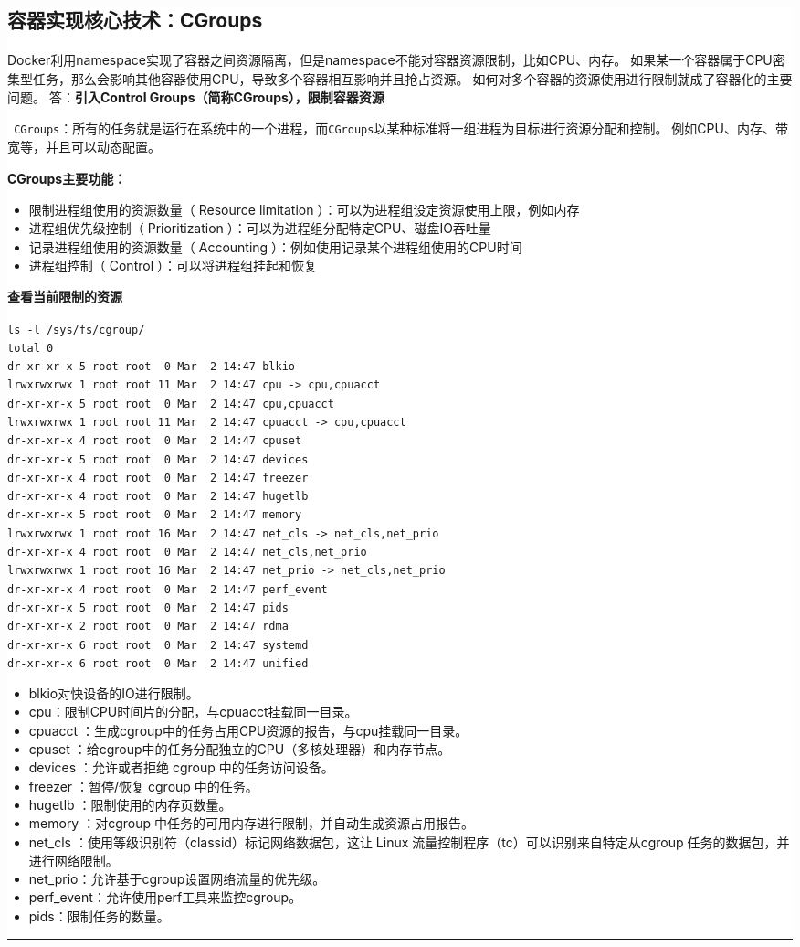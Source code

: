 ## 容器实现核心技术：CGroups

Docker利用namespace实现了容器之间资源隔离，但是namespace不能对容器资源限制，比如CPU、内存。 
如果某一个容器属于CPU密集型任务，那么会影响其他容器使用CPU，导致多个容器相互影响并且抢占资源。 
如何对多个容器的资源使用进行限制就成了容器化的主要问题。 
答：**引入Control Groups（简称CGroups），限制容器资源**

` CGroups`：所有的任务就是运行在系统中的一个进程，而` CGroups `以某种标准将一组进程为目标进行资源分配和控制。 
例如CPU、内存、带宽等，并且可以动态配置。

**CGroups主要功能：**
- 限制进程组使用的资源数量（ Resource limitation ）：可以为进程组设定资源使用上限，例如内存 
- 进程组优先级控制（ Prioritization ）：可以为进程组分配特定CPU、磁盘IO吞吐量 
- 记录进程组使用的资源数量（ Accounting ）：例如使用记录某个进程组使用的CPU时间 
- 进程组控制（ Control ）：可以将进程组挂起和恢复

**查看当前限制的资源**
```shell
ls -l /sys/fs/cgroup/
total 0
dr-xr-xr-x 5 root root  0 Mar  2 14:47 blkio
lrwxrwxrwx 1 root root 11 Mar  2 14:47 cpu -> cpu,cpuacct
dr-xr-xr-x 5 root root  0 Mar  2 14:47 cpu,cpuacct
lrwxrwxrwx 1 root root 11 Mar  2 14:47 cpuacct -> cpu,cpuacct
dr-xr-xr-x 4 root root  0 Mar  2 14:47 cpuset
dr-xr-xr-x 5 root root  0 Mar  2 14:47 devices
dr-xr-xr-x 4 root root  0 Mar  2 14:47 freezer
dr-xr-xr-x 4 root root  0 Mar  2 14:47 hugetlb
dr-xr-xr-x 5 root root  0 Mar  2 14:47 memory
lrwxrwxrwx 1 root root 16 Mar  2 14:47 net_cls -> net_cls,net_prio
dr-xr-xr-x 4 root root  0 Mar  2 14:47 net_cls,net_prio
lrwxrwxrwx 1 root root 16 Mar  2 14:47 net_prio -> net_cls,net_prio
dr-xr-xr-x 4 root root  0 Mar  2 14:47 perf_event
dr-xr-xr-x 5 root root  0 Mar  2 14:47 pids
dr-xr-xr-x 2 root root  0 Mar  2 14:47 rdma
dr-xr-xr-x 6 root root  0 Mar  2 14:47 systemd
dr-xr-xr-x 6 root root  0 Mar  2 14:47 unified
```

- blkio对快设备的IO进行限制。 
- cpu：限制CPU时间片的分配，与cpuacct挂载同一目录。 
- cpuacct ：生成cgroup中的任务占用CPU资源的报告，与cpu挂载同一目录。 
- cpuset ：给cgroup中的任务分配独立的CPU（多核处理器）和内存节点。 
- devices ：允许或者拒绝 cgroup 中的任务访问设备。 
- freezer ：暂停/恢复 cgroup 中的任务。 
- hugetlb ：限制使用的内存页数量。 
- memory ：对cgroup 中任务的可用内存进行限制，并自动生成资源占用报告。 
- net_cls ：使用等级识别符（classid）标记网络数据包，这让 Linux 流量控制程序（tc）可以识别来自特定从cgroup 任务的数据包，并进行网络限制。
- net_prio：允许基于cgroup设置网络流量的优先级。 
- perf_event：允许使用perf工具来监控cgroup。 
- pids：限制任务的数量。

---
